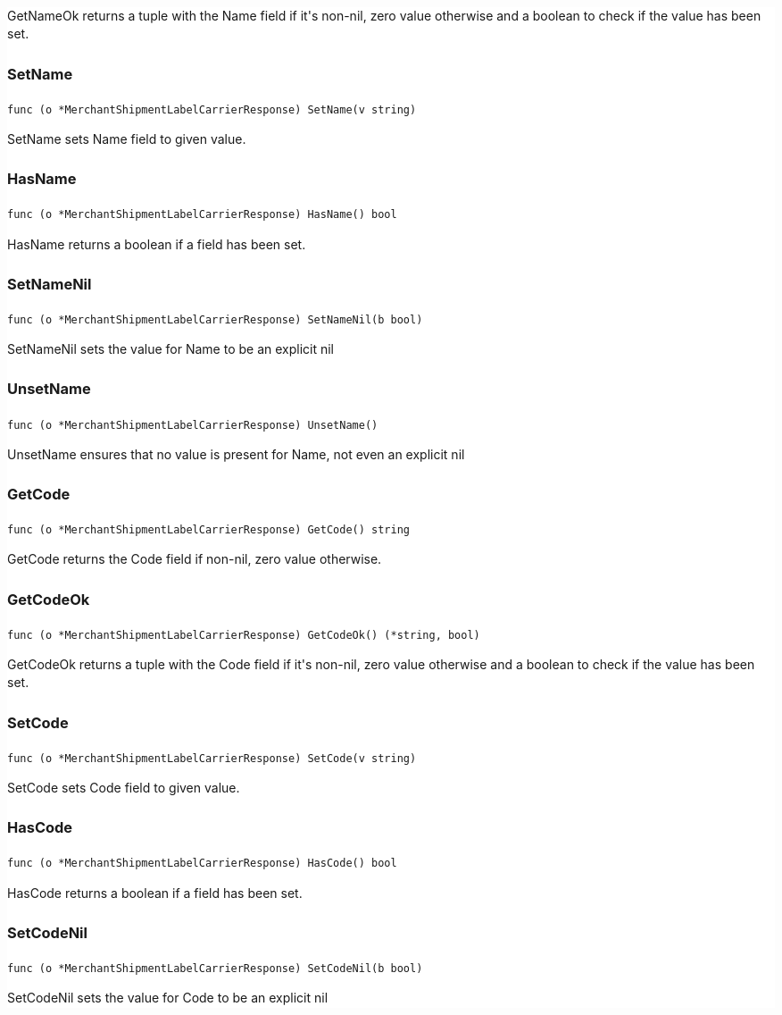 GetNameOk returns a tuple with the Name field if it's non-nil, zero value otherwise
and a boolean to check if the value has been set.

### SetName

`func (o *MerchantShipmentLabelCarrierResponse) SetName(v string)`

SetName sets Name field to given value.

### HasName

`func (o *MerchantShipmentLabelCarrierResponse) HasName() bool`

HasName returns a boolean if a field has been set.

### SetNameNil

`func (o *MerchantShipmentLabelCarrierResponse) SetNameNil(b bool)`

 SetNameNil sets the value for Name to be an explicit nil

### UnsetName
`func (o *MerchantShipmentLabelCarrierResponse) UnsetName()`

UnsetName ensures that no value is present for Name, not even an explicit nil
### GetCode

`func (o *MerchantShipmentLabelCarrierResponse) GetCode() string`

GetCode returns the Code field if non-nil, zero value otherwise.

### GetCodeOk

`func (o *MerchantShipmentLabelCarrierResponse) GetCodeOk() (*string, bool)`

GetCodeOk returns a tuple with the Code field if it's non-nil, zero value otherwise
and a boolean to check if the value has been set.

### SetCode

`func (o *MerchantShipmentLabelCarrierResponse) SetCode(v string)`

SetCode sets Code field to given value.

### HasCode

`func (o *MerchantShipmentLabelCarrierResponse) HasCode() bool`

HasCode returns a boolean if a field has been set.

### SetCodeNil

`func (o *MerchantShipmentLabelCarrierResponse) SetCodeNil(b bool)`

 SetCodeNil sets the value for Code to be an explicit nil
